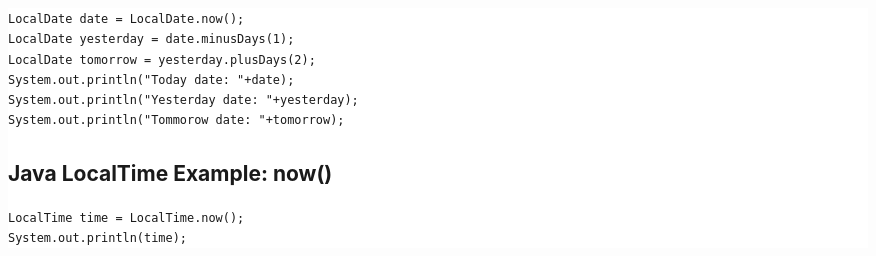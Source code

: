 ```
LocalDate date = LocalDate.now();
LocalDate yesterday = date.minusDays(1);
LocalDate tomorrow = yesterday.plusDays(2);
System.out.println("Today date: "+date);
System.out.println("Yesterday date: "+yesterday);
System.out.println("Tommorow date: "+tomorrow);

```

## Java LocalTime Example: now()

```
LocalTime time = LocalTime.now();
System.out.println(time);
```

